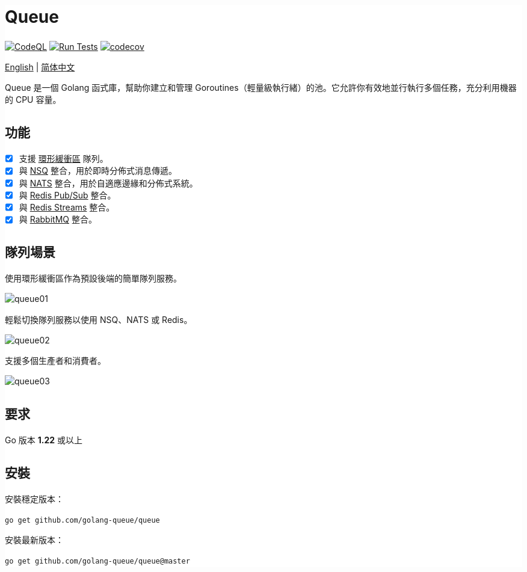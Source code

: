 # Queue

[![CodeQL](https://github.com/golang-queue/queue/actions/workflows/codeql.yaml/badge.svg)](https://github.com/golang-queue/queue/actions/workflows/codeql.yaml)
[![Run Tests](https://github.com/golang-queue/queue/actions/workflows/go.yml/badge.svg)](https://github.com/golang-queue/queue/actions/workflows/go.yml)
[![codecov](https://codecov.io/gh/golang-queue/queue/branch/master/graph/badge.svg?token=SSo3mHejOE)](https://codecov.io/gh/golang-queue/queue)

[English](./README.md) | [简体中文](./README.zh-cn.md)

Queue 是一個 Golang 函式庫，幫助你建立和管理 Goroutines（輕量級執行緒）的池。它允許你有效地並行執行多個任務，充分利用機器的 CPU 容量。

## 功能

- [x] 支援 [環形緩衝區](https://en.wikipedia.org/wiki/Circular_buffer) 隊列。
- [x] 與 [NSQ](https://nsq.io/) 整合，用於即時分佈式消息傳遞。
- [x] 與 [NATS](https://nats.io/) 整合，用於自適應邊緣和分佈式系統。
- [x] 與 [Redis Pub/Sub](https://redis.io/docs/manual/pubsub/) 整合。
- [x] 與 [Redis Streams](https://redis.io/docs/manual/data-types/streams/) 整合。
- [x] 與 [RabbitMQ](https://www.rabbitmq.com/) 整合。

## 隊列場景

使用環形緩衝區作為預設後端的簡單隊列服務。

![queue01](./images/flow-01.svg)

輕鬆切換隊列服務以使用 NSQ、NATS 或 Redis。

![queue02](./images/flow-02.svg)

支援多個生產者和消費者。

![queue03](./images/flow-03.svg)

## 要求

Go 版本 **1.22** 或以上

## 安裝

安裝穩定版本：

```sh
go get github.com/golang-queue/queue
```

安裝最新版本：

```sh
go get github.com/golang-queue/queue@master
```
